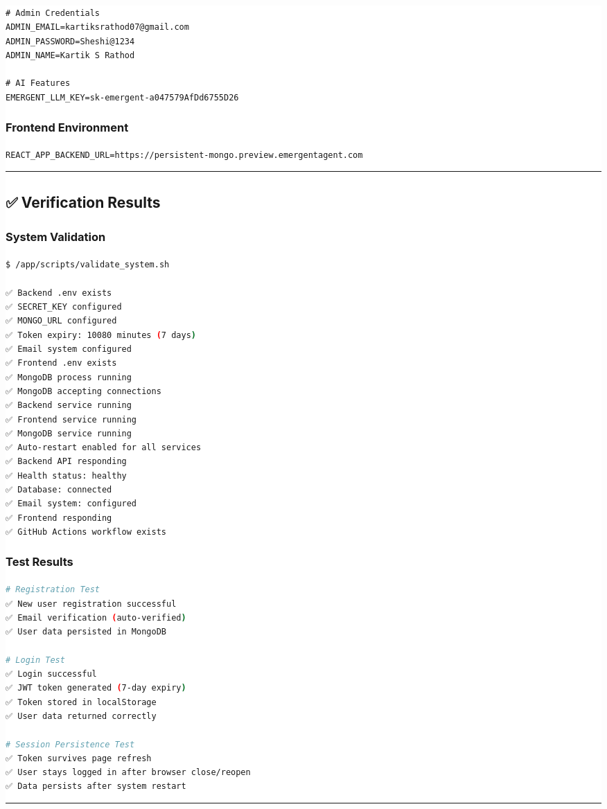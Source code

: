 ```env
# Admin Credentials
ADMIN_EMAIL=kartiksrathod07@gmail.com
ADMIN_PASSWORD=Sheshi@1234
ADMIN_NAME=Kartik S Rathod

# AI Features
EMERGENT_LLM_KEY=sk-emergent-a047579AfDd6755D26
```

### Frontend Environment
```env
REACT_APP_BACKEND_URL=https://persistent-mongo.preview.emergentagent.com
```

---

## ✅ Verification Results

### System Validation
```bash
$ /app/scripts/validate_system.sh

✅ Backend .env exists
✅ SECRET_KEY configured
✅ MONGO_URL configured
✅ Token expiry: 10080 minutes (7 days)
✅ Email system configured
✅ Frontend .env exists
✅ MongoDB process running
✅ MongoDB accepting connections
✅ Backend service running
✅ Frontend service running
✅ MongoDB service running
✅ Auto-restart enabled for all services
✅ Backend API responding
✅ Health status: healthy
✅ Database: connected
✅ Email system: configured
✅ Frontend responding
✅ GitHub Actions workflow exists
```

### Test Results
```bash
# Registration Test
✅ New user registration successful
✅ Email verification (auto-verified)
✅ User data persisted in MongoDB

# Login Test  
✅ Login successful
✅ JWT token generated (7-day expiry)
✅ Token stored in localStorage
✅ User data returned correctly

# Session Persistence Test
✅ Token survives page refresh
✅ User stays logged in after browser close/reopen
✅ Data persists after system restart
```

---